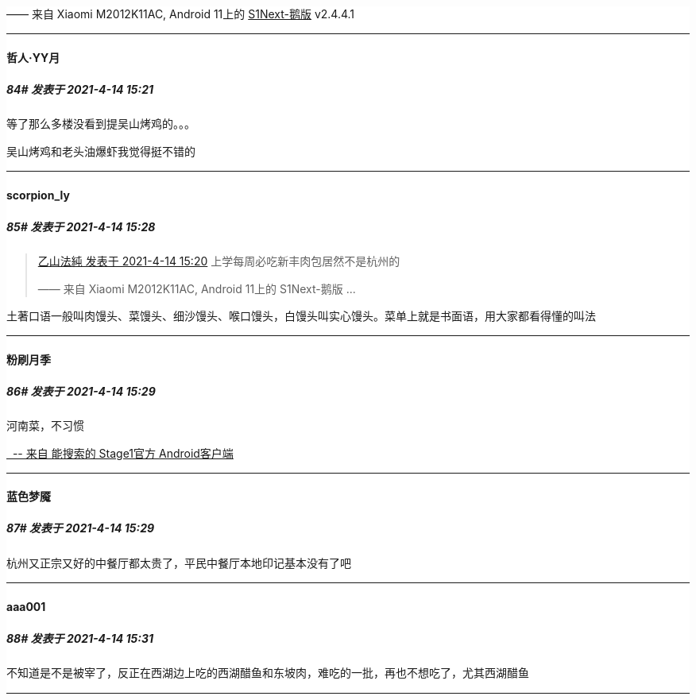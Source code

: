 —— 来自 Xiaomi M2012K11AC, Android 11上的 [S1Next-鹅版](https://github.com/ykrank/S1-Next/releases) v2.4.4.1


*****

####  哲人·YY月  
##### 84#       发表于 2021-4-14 15:21


等了那么多楼没看到提吴山烤鸡的。。。


吴山烤鸡和老头油爆虾我觉得挺不错的


*****

####  scorpion_ly  
##### 85#       发表于 2021-4-14 15:28


<blockquote><a href="httphttps://bbs.saraba1st.com/2b/forum.php?mod=redirect&amp;goto=findpost&amp;pid=50935433&amp;ptid=1998960" target="_blank">乙山法純 发表于 2021-4-14 15:20</a>
上学每周必吃新丰肉包居然不是杭州的

—— 来自 Xiaomi M2012K11AC, Android 11上的 S1Next-鹅版 ...</blockquote>
土著口语一般叫肉馒头、菜馒头、细沙馒头、喉口馒头，白馒头叫实心馒头。菜单上就是书面语，用大家都看得懂的叫法


*****

####  粉刷月季  
##### 86#       发表于 2021-4-14 15:29


河南菜，不习惯

[  -- 来自 能搜索的 Stage1官方 Android客户端](https://www.coolapk.com/apk/140634)


*****

####  蓝色梦魇  
##### 87#       发表于 2021-4-14 15:29


杭州又正宗又好的中餐厅都太贵了，平民中餐厅本地印记基本没有了吧


*****

####  aaa001  
##### 88#       发表于 2021-4-14 15:31


不知道是不是被宰了，反正在西湖边上吃的西湖醋鱼和东坡肉，难吃的一批，再也不想吃了，尤其西湖醋鱼


*****
